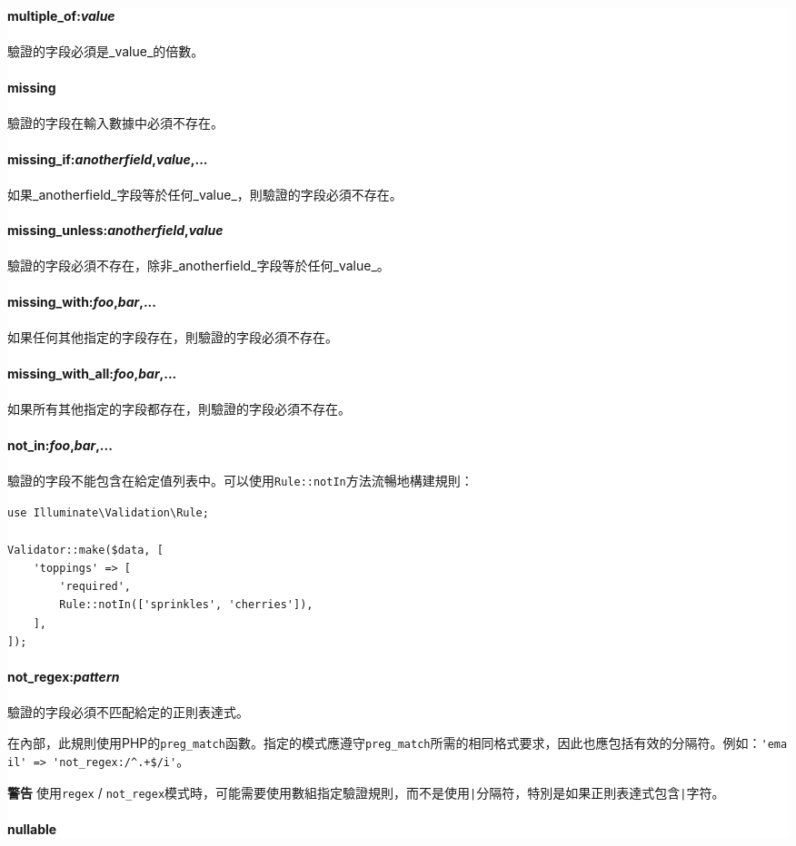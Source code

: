 <a name="rule-multiple-of"></a>
#### multiple_of:_value_

 驗證的字段必須是_value_的倍數。

<a name="rule-missing"></a>
#### missing

 驗證的字段在輸入數據中必須不存在。

 <a name="rule-missing-if"></a>
 #### missing_if:_anotherfield_,_value_,...

 如果_anotherfield_字段等於任何_value_，則驗證的字段必須不存在。

 <a name="rule-missing-unless"></a>
 #### missing_unless:_anotherfield_,_value_

 驗證的字段必須不存在，除非_anotherfield_字段等於任何_value_。

 <a name="rule-missing-with"></a>
 #### missing_with:_foo_,_bar_,...

 如果任何其他指定的字段存在，則驗證的字段必須不存在。

 <a name="rule-missing-with-all"></a>
 #### missing_with_all:_foo_,_bar_,...

 如果所有其他指定的字段都存在，則驗證的字段必須不存在。

<a name="rule-not-in"></a>
#### not_in:_foo_,_bar_,...

驗證的字段不能包含在給定值列表中。可以使用`Rule::notIn`方法流暢地構建規則：

    use Illuminate\Validation\Rule;

    Validator::make($data, [
        'toppings' => [
            'required',
            Rule::notIn(['sprinkles', 'cherries']),
        ],
    ]);

<a name="rule-not-regex"></a>
#### not_regex:_pattern_

驗證的字段必須不匹配給定的正則表達式。

在內部，此規則使用PHP的`preg_match`函數。指定的模式應遵守`preg_match`所需的相同格式要求，因此也應包括有效的分隔符。例如：`'email' => 'not_regex:/^.+$/i'`。

**警告** 使用`regex` / `not_regex`模式時，可能需要使用數組指定驗證規則，而不是使用`|`分隔符，特別是如果正則表達式包含`|`字符。



<a name="rule-nullable"></a>
#### nullable
